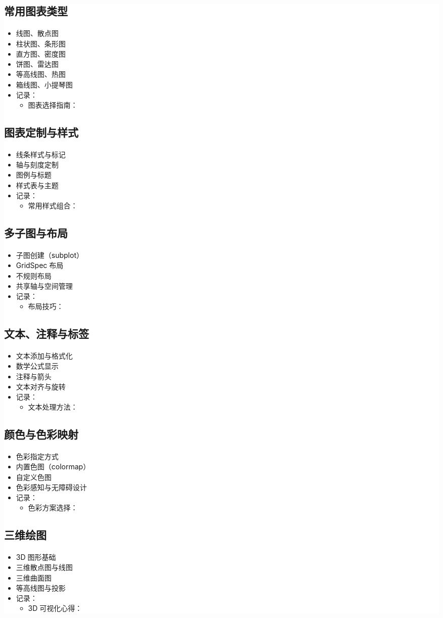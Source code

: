 ## 常用图表类型
- 线图、散点图
- 柱状图、条形图
- 直方图、密度图
- 饼图、雷达图
- 等高线图、热图
- 箱线图、小提琴图
- 记录：
    - 图表选择指南：

## 图表定制与样式
- 线条样式与标记
- 轴与刻度定制
- 图例与标题
- 样式表与主题
- 记录：
    - 常用样式组合：

## 多子图与布局
- 子图创建（subplot）
- GridSpec 布局
- 不规则布局
- 共享轴与空间管理
- 记录：
    - 布局技巧：

## 文本、注释与标签
- 文本添加与格式化
- 数学公式显示
- 注释与箭头
- 文本对齐与旋转
- 记录：
    - 文本处理方法：

## 颜色与色彩映射
- 色彩指定方式
- 内置色图（colormap）
- 自定义色图
- 色彩感知与无障碍设计
- 记录：
    - 色彩方案选择：

## 三维绘图
- 3D 图形基础
- 三维散点图与线图
- 三维曲面图
- 等高线图与投影
- 记录：
    - 3D 可视化心得：
